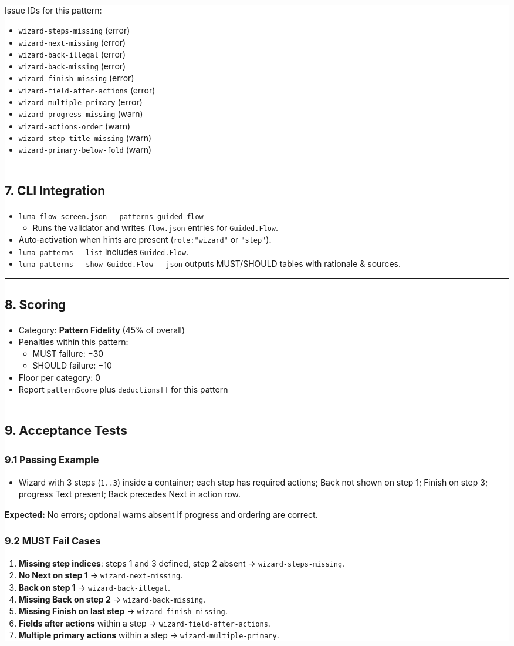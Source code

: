 Issue IDs for this pattern:
- `wizard-steps-missing` (error)
- `wizard-next-missing` (error)
- `wizard-back-illegal` (error)
- `wizard-back-missing` (error)
- `wizard-finish-missing` (error)
- `wizard-field-after-actions` (error)
- `wizard-multiple-primary` (error)
- `wizard-progress-missing` (warn)
- `wizard-actions-order` (warn)
- `wizard-step-title-missing` (warn)
- `wizard-primary-below-fold` (warn)

---

## 7. CLI Integration
- `luma flow screen.json --patterns guided-flow`
  - Runs the validator and writes `flow.json` entries for `Guided.Flow`.
- Auto‑activation when hints are present (`role:"wizard"` or `"step"`).
- `luma patterns --list` includes `Guided.Flow`.
- `luma patterns --show Guided.Flow --json` outputs MUST/SHOULD tables with rationale & sources.

---

## 8. Scoring
- Category: **Pattern Fidelity** (45% of overall)
- Penalties within this pattern:
  - MUST failure: −30
  - SHOULD failure: −10
- Floor per category: 0
- Report `patternScore` plus `deductions[]` for this pattern

---

## 9. Acceptance Tests

### 9.1 Passing Example
- Wizard with 3 steps (`1..3`) inside a container; each step has required actions; Back not shown on step 1; Finish on step 3; progress Text present; Back precedes Next in action row.

**Expected:** No errors; optional warns absent if progress and ordering are correct.

### 9.2 MUST Fail Cases
1. **Missing step indices**: steps 1 and 3 defined, step 2 absent → `wizard-steps-missing`.
2. **No Next on step 1** → `wizard-next-missing`.
3. **Back on step 1** → `wizard-back-illegal`.
4. **Missing Back on step 2** → `wizard-back-missing`.
5. **Missing Finish on last step** → `wizard-finish-missing`.
6. **Fields after actions** within a step → `wizard-field-after-actions`.
7. **Multiple primary actions** within a step → `wizard-multiple-primary`.
